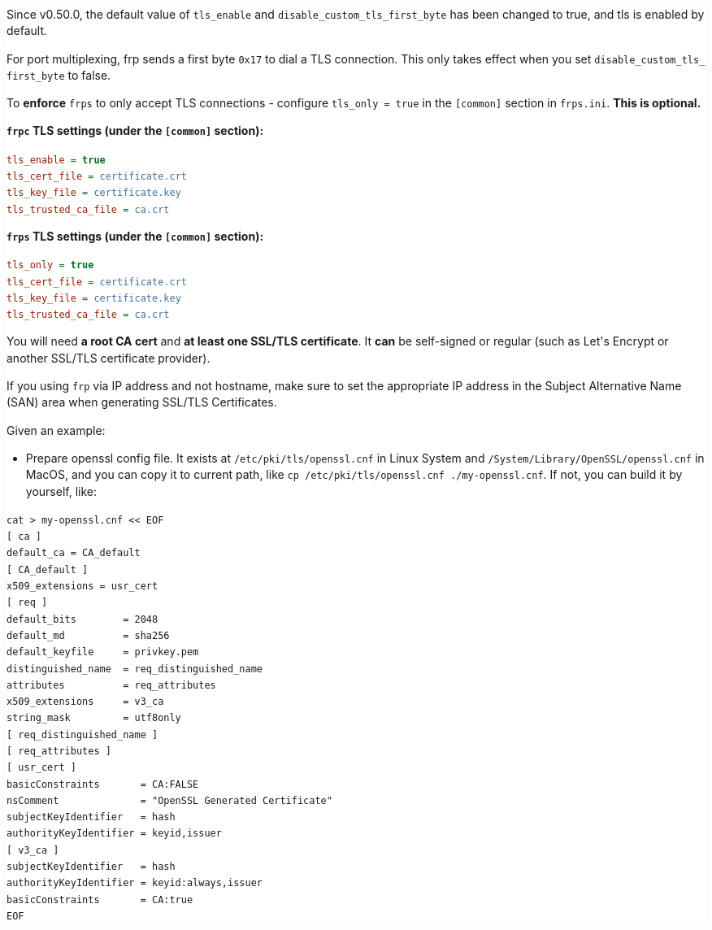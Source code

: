 Since v0.50.0, the default value of `tls_enable` and `disable_custom_tls_first_byte` has been changed to true, and tls is enabled by default.

For port multiplexing, frp sends a first byte `0x17` to dial a TLS connection. This only takes effect when you set `disable_custom_tls_first_byte` to false.

To **enforce** `frps` to only accept TLS connections - configure `tls_only = true` in the `[common]` section in `frps.ini`. **This is optional.**

**`frpc` TLS settings (under the `[common]` section):**
```ini
tls_enable = true
tls_cert_file = certificate.crt
tls_key_file = certificate.key
tls_trusted_ca_file = ca.crt
```

**`frps` TLS settings (under the `[common]` section):**
```ini
tls_only = true
tls_cert_file = certificate.crt
tls_key_file = certificate.key
tls_trusted_ca_file = ca.crt
```

You will need **a root CA cert** and **at least one SSL/TLS certificate**. It **can** be self-signed or regular (such as Let's Encrypt or another SSL/TLS certificate provider).

If you using `frp` via IP address and not hostname, make sure to set the appropriate IP address in the Subject Alternative Name (SAN) area when generating SSL/TLS Certificates.

Given an example:

* Prepare openssl config file. It exists at `/etc/pki/tls/openssl.cnf` in Linux System and `/System/Library/OpenSSL/openssl.cnf` in MacOS, and you can copy it to current path, like `cp /etc/pki/tls/openssl.cnf ./my-openssl.cnf`. If not, you can build it by yourself, like:
```
cat > my-openssl.cnf << EOF
[ ca ]
default_ca = CA_default
[ CA_default ]
x509_extensions = usr_cert
[ req ]
default_bits        = 2048
default_md          = sha256
default_keyfile     = privkey.pem
distinguished_name  = req_distinguished_name
attributes          = req_attributes
x509_extensions     = v3_ca
string_mask         = utf8only
[ req_distinguished_name ]
[ req_attributes ]
[ usr_cert ]
basicConstraints       = CA:FALSE
nsComment              = "OpenSSL Generated Certificate"
subjectKeyIdentifier   = hash
authorityKeyIdentifier = keyid,issuer
[ v3_ca ]
subjectKeyIdentifier   = hash
authorityKeyIdentifier = keyid:always,issuer
basicConstraints       = CA:true
EOF
```
